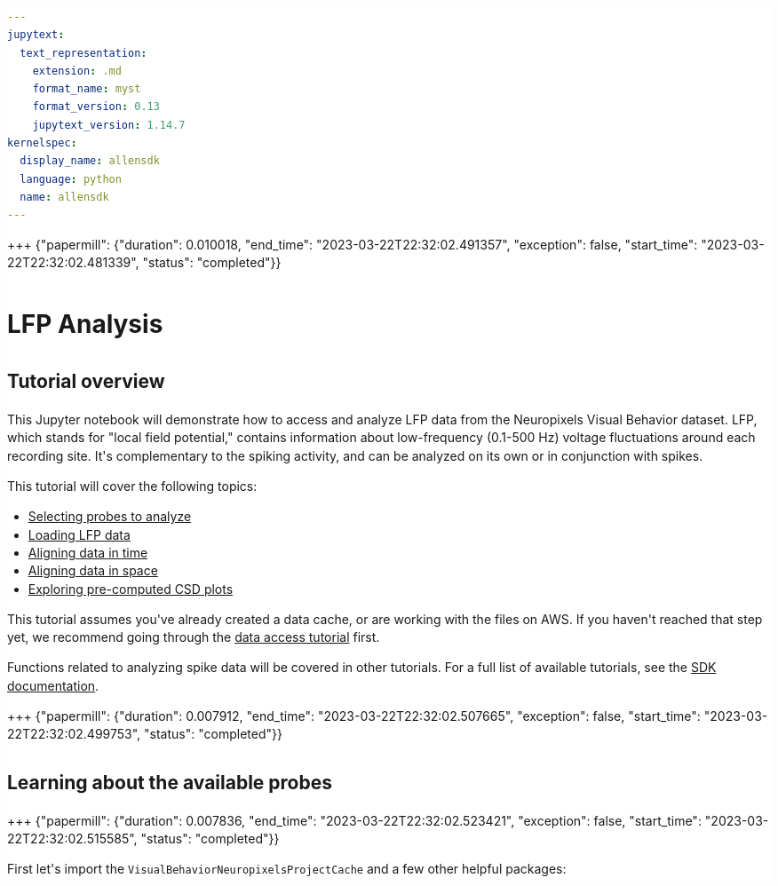 ```yaml
---
jupytext:
  text_representation:
    extension: .md
    format_name: myst
    format_version: 0.13
    jupytext_version: 1.14.7
kernelspec:
  display_name: allensdk
  language: python
  name: allensdk
---
```


+++ {"papermill": {"duration": 0.010018, "end_time": "2023-03-22T22:32:02.491357", "exception": false, "start_time": "2023-03-22T22:32:02.481339", "status": "completed"}}

# LFP Analysis

## Tutorial overview

This Jupyter notebook will demonstrate how to access and analyze LFP data from the Neuropixels Visual Behavior dataset. LFP, which stands for "local field potential," contains information about low-frequency (0.1-500 Hz) voltage fluctuations around each recording site. It's complementary to the spiking activity, and can be analyzed on its own or in conjunction with spikes.

This tutorial will cover the following topics:

* <a href='#Learning-about-the-available-probes'>Selecting probes to analyze</a>
* <a href='#Loading-LFP-data'>Loading LFP data</a>
* <a href='#Aligning-LFP-data-to-a-stimulus'>Aligning data in time</a>
* <a href='#Aligning-LFP-data-to-units'>Aligning data in space</a>
* <a href='#Current-Source-Density'>Exploring pre-computed CSD plots</a>

This tutorial assumes you've already created a data cache, or are working with the files on AWS. If you haven't reached that step yet, we recommend going through the [data access tutorial](https://allensdk.readthedocs.io/en/latest/visual_behavior_neuropixels.html) first.

Functions related to analyzing spike data will be covered in other tutorials. For a full list of available tutorials, see the [SDK documentation](https://allensdk.readthedocs.io/en/latest/visual_behavior_neuropixels.html).

+++ {"papermill": {"duration": 0.007912, "end_time": "2023-03-22T22:32:02.507665", "exception": false, "start_time": "2023-03-22T22:32:02.499753", "status": "completed"}}

## Learning about the available probes

+++ {"papermill": {"duration": 0.007836, "end_time": "2023-03-22T22:32:02.523421", "exception": false, "start_time": "2023-03-22T22:32:02.515585", "status": "completed"}}

First let's import the `VisualBehaviorNeuropixelsProjectCache` and a few other helpful packages:
